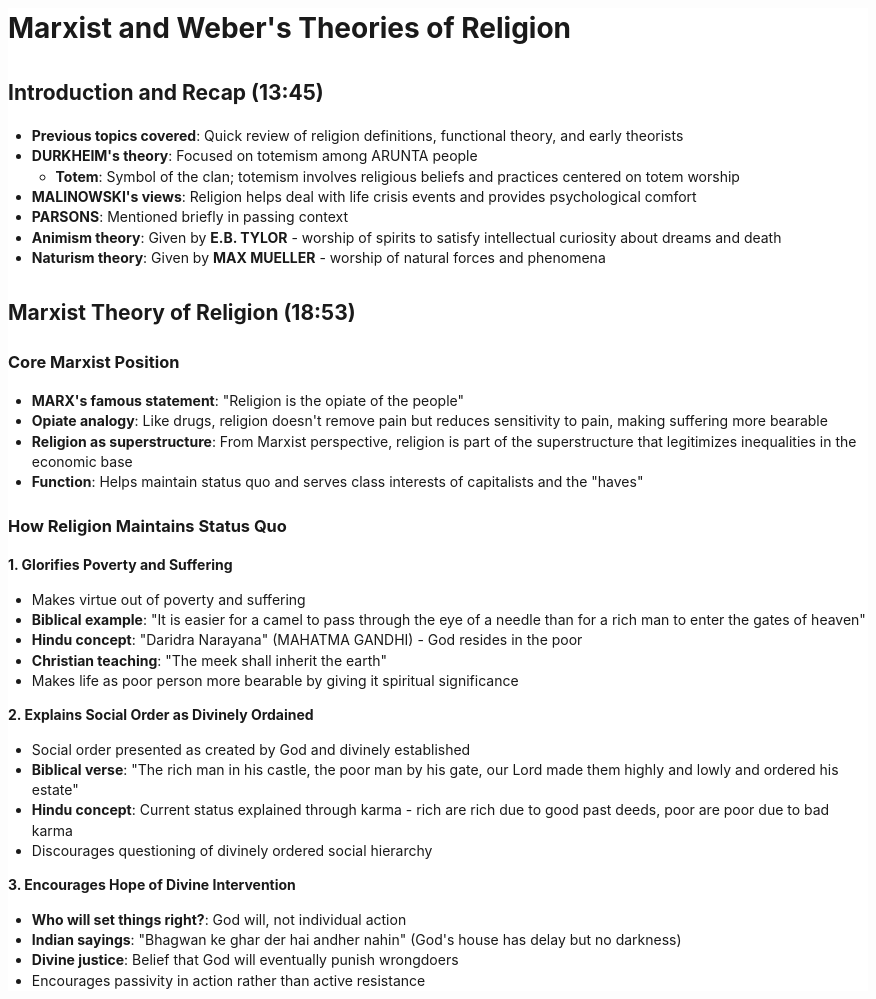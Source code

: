 # Marxist and Weber's Theories of Religion

## Introduction and Recap (13:45)

- **Previous topics covered**: Quick review of religion definitions, functional theory, and early theorists
- **DURKHEIM's theory**: Focused on totemism among ARUNTA people
  - **Totem**: Symbol of the clan; totemism involves religious beliefs and practices centered on totem worship
- **MALINOWSKI's views**: Religion helps deal with life crisis events and provides psychological comfort
- **PARSONS**: Mentioned briefly in passing context
- **Animism theory**: Given by **E.B. TYLOR** - worship of spirits to satisfy intellectual curiosity about dreams and death
- **Naturism theory**: Given by **MAX MUELLER** - worship of natural forces and phenomena

## Marxist Theory of Religion (18:53)

### Core Marxist Position

- **MARX's famous statement**: "Religion is the opiate of the people"
- **Opiate analogy**: Like drugs, religion doesn't remove pain but reduces sensitivity to pain, making suffering more bearable
- **Religion as superstructure**: From Marxist perspective, religion is part of the superstructure that legitimizes inequalities in the economic base
- **Function**: Helps maintain status quo and serves class interests of capitalists and the "haves"

### How Religion Maintains Status Quo

**1. Glorifies Poverty and Suffering**

- Makes virtue out of poverty and suffering
- **Biblical example**: "It is easier for a camel to pass through the eye of a needle than for a rich man to enter the gates of heaven"
- **Hindu concept**: "Daridra Narayana" (MAHATMA GANDHI) - God resides in the poor
- **Christian teaching**: "The meek shall inherit the earth"
- Makes life as poor person more bearable by giving it spiritual significance

**2. Explains Social Order as Divinely Ordained**

- Social order presented as created by God and divinely established
- **Biblical verse**: "The rich man in his castle, the poor man by his gate, our Lord made them highly and lowly and ordered his estate"
- **Hindu concept**: Current status explained through karma - rich are rich due to good past deeds, poor are poor due to bad karma
- Discourages questioning of divinely ordered social hierarchy

**3. Encourages Hope of Divine Intervention**

- **Who will set things right?**: God will, not individual action
- **Indian sayings**: "Bhagwan ke ghar der hai andher nahin" (God's house has delay but no darkness)
- **Divine justice**: Belief that God will eventually punish wrongdoers
- Encourages passivity in action rather than active resistance
